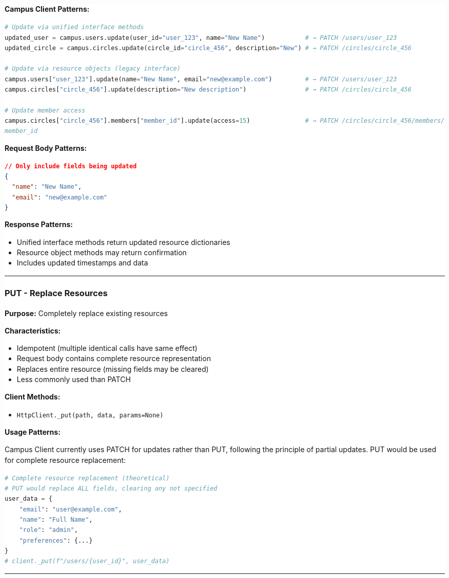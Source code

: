 **Campus Client Patterns:**

```python
# Update via unified interface methods
updated_user = campus.users.update(user_id="user_123", name="New Name")           # → PATCH /users/user_123
updated_circle = campus.circles.update(circle_id="circle_456", description="New") # → PATCH /circles/circle_456

# Update via resource objects (legacy interface)
campus.users["user_123"].update(name="New Name", email="new@example.com")         # → PATCH /users/user_123
campus.circles["circle_456"].update(description="New description")                # → PATCH /circles/circle_456

# Update member access
campus.circles["circle_456"].members["member_id"].update(access=15)               # → PATCH /circles/circle_456/members/member_id
```

**Request Body Patterns:**
```json
// Only include fields being updated
{
  "name": "New Name",
  "email": "new@example.com"
}
```

**Response Patterns:**
- Unified interface methods return updated resource dictionaries
- Resource object methods may return confirmation
- Includes updated timestamps and data

---

### PUT - Replace Resources

**Purpose:** Completely replace existing resources

**Characteristics:**
- Idempotent (multiple identical calls have same effect)
- Request body contains complete resource representation
- Replaces entire resource (missing fields may be cleared)
- Less commonly used than PATCH

**Client Methods:**
- `HttpClient._put(path, data, params=None)`

**Usage Patterns:**

Campus Client currently uses PATCH for updates rather than PUT, following the principle of partial updates. PUT would be used for complete resource replacement:

```python
# Complete resource replacement (theoretical)
# PUT would replace ALL fields, clearing any not specified
user_data = {
    "email": "user@example.com",
    "name": "Full Name",
    "role": "admin",
    "preferences": {...}
}
# client._put(f"/users/{user_id}", user_data)
```

---